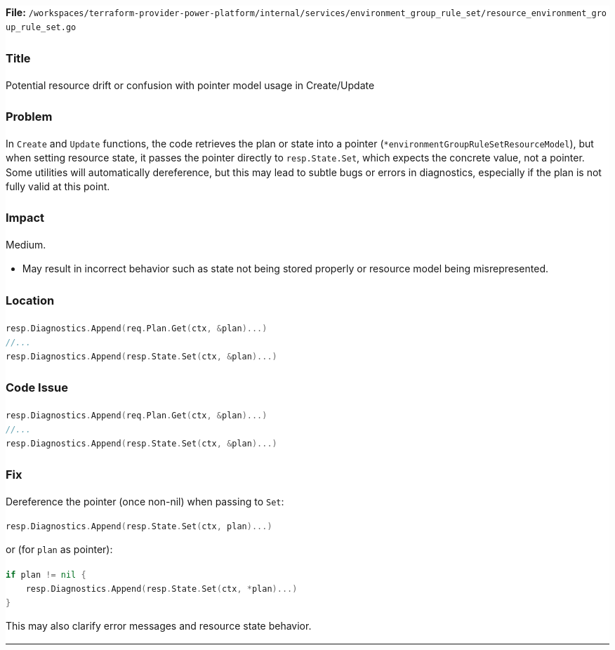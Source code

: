 **File:** `/workspaces/terraform-provider-power-platform/internal/services/environment_group_rule_set/resource_environment_group_rule_set.go`

### Title

Potential resource drift or confusion with pointer model usage in Create/Update

### Problem

In `Create` and `Update` functions, the code retrieves the plan or state into a pointer (`*environmentGroupRuleSetResourceModel`), but when setting resource state, it passes the pointer directly to `resp.State.Set`, which expects the concrete value, not a pointer. Some utilities will automatically dereference, but this may lead to subtle bugs or errors in diagnostics, especially if the plan is not fully valid at this point.

### Impact

Medium.

- May result in incorrect behavior such as state not being stored properly or resource model being misrepresented.

### Location

```go
resp.Diagnostics.Append(req.Plan.Get(ctx, &plan)...)
//...
resp.Diagnostics.Append(resp.State.Set(ctx, &plan)...)
```

### Code Issue

```go
resp.Diagnostics.Append(req.Plan.Get(ctx, &plan)...)
//...
resp.Diagnostics.Append(resp.State.Set(ctx, &plan)...)
```

### Fix

Dereference the pointer (once non-nil) when passing to `Set`:

```go
resp.Diagnostics.Append(resp.State.Set(ctx, plan)...)
```

or (for `plan` as pointer):

```go
if plan != nil {
    resp.Diagnostics.Append(resp.State.Set(ctx, *plan)...)
}
```

This may also clarify error messages and resource state behavior.

---
